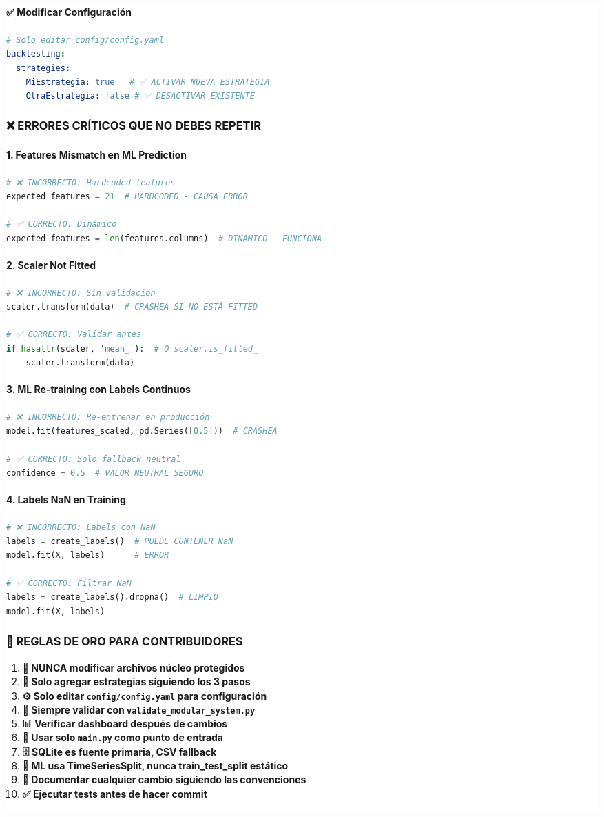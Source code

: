 #### **✅ Modificar Configuración**
```yaml
# Solo editar config/config.yaml
backtesting:
  strategies:
    MiEstrategia: true   # ✅ ACTIVAR NUEVA ESTRATEGIA
    OtraEstrategia: false # ✅ DESACTIVAR EXISTENTE
```

### **❌ ERRORES CRÍTICOS QUE NO DEBES REPETIR**

#### **1. Features Mismatch en ML Prediction**
```python
# ❌ INCORRECTO: Hardcoded features
expected_features = 21  # HARDCODED - CAUSA ERROR

# ✅ CORRECTO: Dinámico
expected_features = len(features.columns)  # DINÁMICO - FUNCIONA
```

#### **2. Scaler Not Fitted**
```python
# ❌ INCORRECTO: Sin validación
scaler.transform(data)  # CRASHEA SI NO ESTÁ FITTED

# ✅ CORRECTO: Validar antes
if hasattr(scaler, 'mean_'):  # O scaler.is_fitted_
    scaler.transform(data)
```

#### **3. ML Re-training con Labels Continuos**
```python
# ❌ INCORRECTO: Re-entrenar en producción
model.fit(features_scaled, pd.Series([0.5]))  # CRASHEA

# ✅ CORRECTO: Solo fallback neutral
confidence = 0.5  # VALOR NEUTRAL SEGURO
```

#### **4. Labels NaN en Training**
```python
# ❌ INCORRECTO: Labels con NaN
labels = create_labels()  # PUEDE CONTENER NaN
model.fit(X, labels)      # ERROR

# ✅ CORRECTO: Filtrar NaN
labels = create_labels().dropna()  # LIMPIO
model.fit(X, labels)
```

### **🔧 REGLAS DE ORO PARA CONTRIBUIDORES**

1. **🚫 NUNCA modificar archivos núcleo protegidos**
2. **🎯 Solo agregar estrategias siguiendo los 3 pasos**
3. **⚙️ Solo editar `config/config.yaml` para configuración**
4. **🧪 Siempre validar con `validate_modular_system.py`**
5. **📊 Verificar dashboard después de cambios**
6. **🔄 Usar solo `main.py` como punto de entrada**
7. **🗄️ SQLite es fuente primaria, CSV fallback**
8. **🧠 ML usa TimeSeriesSplit, nunca train_test_split estático**
9. **📝 Documentar cualquier cambio siguiendo las convenciones**
10. **✅ Ejecutar tests antes de hacer commit**

---